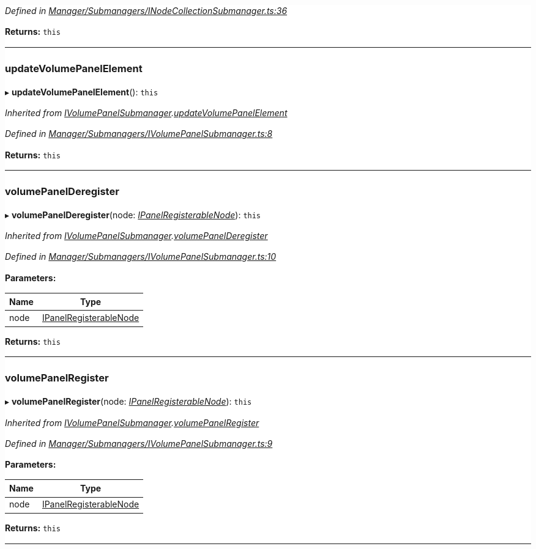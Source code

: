 *Defined in [Manager/Submanagers/INodeCollectionSubmanager.ts:36](https://github.com/furkleindustries/sound-manager/blob/087d8cb/src/Manager/Submanagers/INodeCollectionSubmanager.ts#L36)*

**Returns:** `this`

___
<a id="updatevolumepanelelement"></a>

###  updateVolumePanelElement

▸ **updateVolumePanelElement**(): `this`

*Inherited from [IVolumePanelSubmanager](ivolumepanelsubmanager.md).[updateVolumePanelElement](ivolumepanelsubmanager.md#updatevolumepanelelement)*

*Defined in [Manager/Submanagers/IVolumePanelSubmanager.ts:8](https://github.com/furkleindustries/sound-manager/blob/087d8cb/src/Manager/Submanagers/IVolumePanelSubmanager.ts#L8)*

**Returns:** `this`

___
<a id="volumepanelderegister"></a>

###  volumePanelDeregister

▸ **volumePanelDeregister**(node: *[IPanelRegisterableNode](ipanelregisterablenode.md)*): `this`

*Inherited from [IVolumePanelSubmanager](ivolumepanelsubmanager.md).[volumePanelDeregister](ivolumepanelsubmanager.md#volumepanelderegister)*

*Defined in [Manager/Submanagers/IVolumePanelSubmanager.ts:10](https://github.com/furkleindustries/sound-manager/blob/087d8cb/src/Manager/Submanagers/IVolumePanelSubmanager.ts#L10)*

**Parameters:**

| Name | Type |
| ------ | ------ |
| node | [IPanelRegisterableNode](ipanelregisterablenode.md) |

**Returns:** `this`

___
<a id="volumepanelregister"></a>

###  volumePanelRegister

▸ **volumePanelRegister**(node: *[IPanelRegisterableNode](ipanelregisterablenode.md)*): `this`

*Inherited from [IVolumePanelSubmanager](ivolumepanelsubmanager.md).[volumePanelRegister](ivolumepanelsubmanager.md#volumepanelregister)*

*Defined in [Manager/Submanagers/IVolumePanelSubmanager.ts:9](https://github.com/furkleindustries/sound-manager/blob/087d8cb/src/Manager/Submanagers/IVolumePanelSubmanager.ts#L9)*

**Parameters:**

| Name | Type |
| ------ | ------ |
| node | [IPanelRegisterableNode](ipanelregisterablenode.md) |

**Returns:** `this`

___

